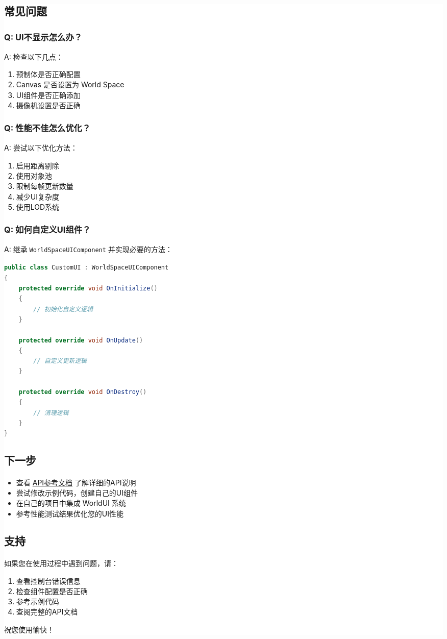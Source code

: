 ## 常见问题

### Q: UI不显示怎么办？

A: 检查以下几点：
1. 预制体是否正确配置
2. Canvas 是否设置为 World Space
3. UI组件是否正确添加
4. 摄像机设置是否正确

### Q: 性能不佳怎么优化？

A: 尝试以下优化方法：
1. 启用距离剔除
2. 使用对象池
3. 限制每帧更新数量
4. 减少UI复杂度
5. 使用LOD系统

### Q: 如何自定义UI组件？

A: 继承 `WorldSpaceUIComponent` 并实现必要的方法：

```csharp
public class CustomUI : WorldSpaceUIComponent
{
    protected override void OnInitialize()
    {
        // 初始化自定义逻辑
    }
    
    protected override void OnUpdate()
    {
        // 自定义更新逻辑
    }
    
    protected override void OnDestroy()
    {
        // 清理逻辑
    }
}
```

## 下一步

- 查看 [API参考文档](API_Reference.md) 了解详细的API说明
- 尝试修改示例代码，创建自己的UI组件
- 在自己的项目中集成 WorldUI 系统
- 参考性能测试结果优化您的UI性能

## 支持

如果您在使用过程中遇到问题，请：

1. 查看控制台错误信息
2. 检查组件配置是否正确
3. 参考示例代码
4. 查阅完整的API文档

祝您使用愉快！